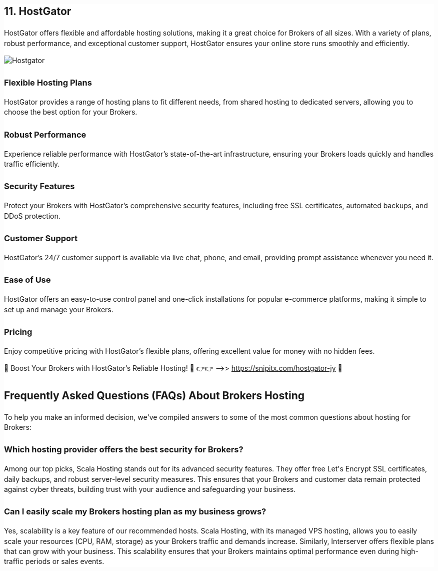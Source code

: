 ## 11. HostGator

HostGator offers flexible and affordable hosting solutions, making it a great choice for Brokers of all sizes. With a variety of plans, robust performance, and exceptional customer support, HostGator ensures your online store runs smoothly and efficiently.

![Hostgator](https://i.imgur.com/SNC0dSu.jpeg "Hostgator Hosting")

### Flexible Hosting Plans
HostGator provides a range of hosting plans to fit different needs, from shared hosting to dedicated servers, allowing you to choose the best option for your Brokers.

### Robust Performance
Experience reliable performance with HostGator’s state-of-the-art infrastructure, ensuring your Brokers loads quickly and handles traffic efficiently.

### Security Features
Protect your Brokers with HostGator’s comprehensive security features, including free SSL certificates, automated backups, and DDoS protection.

### Customer Support
HostGator’s 24/7 customer support is available via live chat, phone, and email, providing prompt assistance whenever you need it.

### Ease of Use
HostGator offers an easy-to-use control panel and one-click installations for popular e-commerce platforms, making it simple to set up and manage your Brokers.

### Pricing
Enjoy competitive pricing with HostGator’s flexible plans, offering excellent value for money with no hidden fees.

🌟 Boost Your Brokers with HostGator’s Reliable Hosting! 🚀
👉👉 -->> https://snipitx.com/hostgator-jy 🚀

## Frequently Asked Questions (FAQs) About Brokers Hosting

To help you make an informed decision, we've compiled answers to some of the most common questions about hosting for Brokers:

### Which hosting provider offers the best security for Brokers? 
Among our top picks, Scala Hosting stands out for its advanced security features. They offer free Let's Encrypt SSL certificates, daily backups, and robust server-level security measures. This ensures that your Brokers and customer data remain protected against cyber threats, building trust with your audience and safeguarding your business.

### Can I easily scale my Brokers hosting plan as my business grows? 
Yes, scalability is a key feature of our recommended hosts. Scala Hosting, with its managed VPS hosting, allows you to easily scale your resources (CPU, RAM, storage) as your Brokers traffic and demands increase. Similarly, Interserver offers flexible plans that can grow with your business. This scalability ensures that your Brokers maintains optimal performance even during high-traffic periods or sales events.
